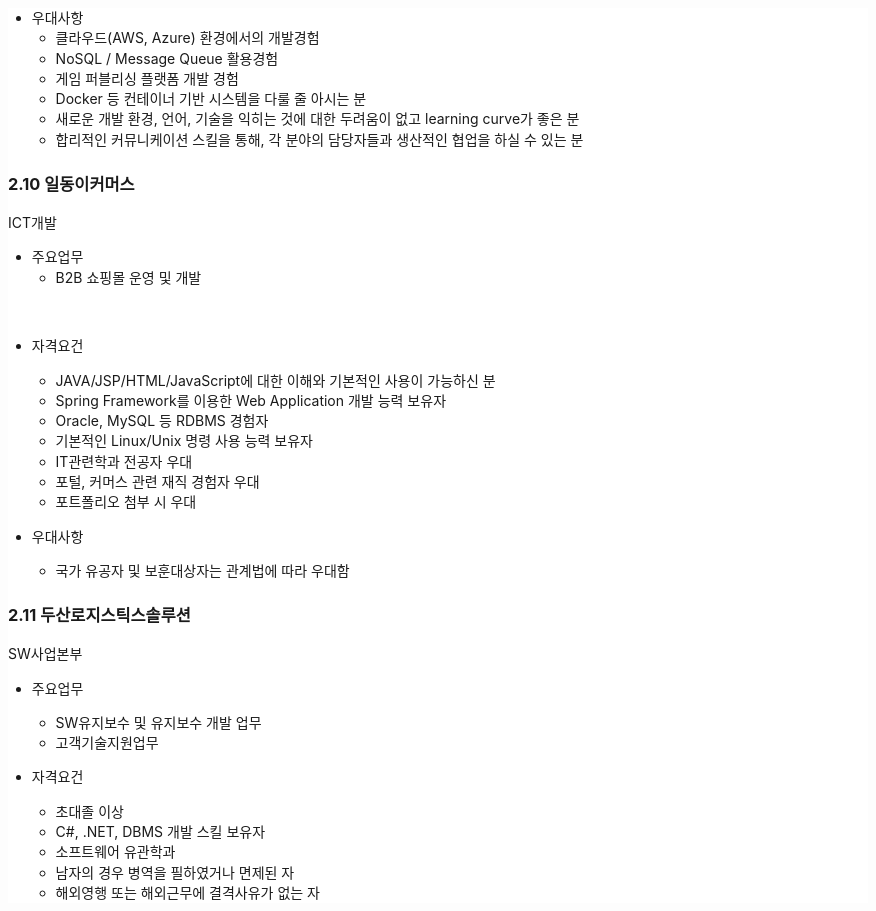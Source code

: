 

- 우대사항
  - 클라우드(AWS, Azure) 환경에서의 개발경험
  - NoSQL / Message Queue 활용경험
  - 게임 퍼블리싱 플랫폼 개발 경험
  - Docker 등 컨테이너 기반 시스템을 다룰 줄 아시는 분
  - 새로운 개발 환경, 언어, 기술을 익히는 것에 대한 두려움이 없고 learning curve가 좋은 분
  - 합리적인 커뮤니케이션 스킬을 통해, 각 분야의 담당자들과 생산적인 협업을 하실 수 있는 분





### 2.10 일동이커머스

ICT개발

- 주요업무
  - B2B 쇼핑몰 운영 및 개발

​	

- 자격요건
  - JAVA/JSP/HTML/JavaScript에 대한 이해와 기본적인 사용이 가능하신 분
  - Spring Framework를 이용한 Web Application 개발 능력 보유자
  - Oracle, MySQL 등 RDBMS 경험자
  - 기본적인 Linux/Unix 명령 사용 능력 보유자
  - IT관련학과 전공자 우대
  - 포털, 커머스 관련 재직 경험자 우대
  - 포트폴리오 첨부 시 우대



- 우대사항
  - 국가 유공자 및 보훈대상자는 관계법에 따라 우대함



### 2.11 두산로지스틱스솔루션

SW사업본부

- 주요업무
  - SW유지보수 및 유지보수 개발 업무
  - 고객기술지원업무



- 자격요건

  - 초대졸 이상
  - C#, .NET, DBMS 개발 스킬 보유자 
  - 소프트웨어 유관학과
  - 남자의 경우 병역을 필하였거나 면제된 자
  - 해외영행 또는 해외근무에 결격사유가 없는 자

  